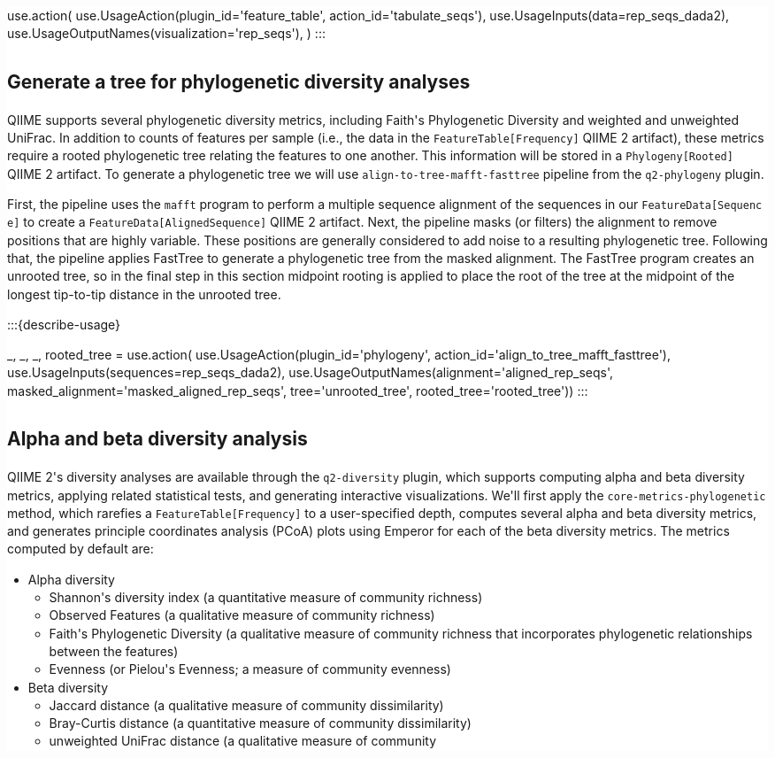 use.action(
    use.UsageAction(plugin_id='feature_table',
                    action_id='tabulate_seqs'),
    use.UsageInputs(data=rep_seqs_dada2),
    use.UsageOutputNames(visualization='rep_seqs'),
)
:::

## Generate a tree for phylogenetic diversity analyses

QIIME supports several phylogenetic diversity metrics, including Faith's Phylogenetic Diversity and weighted and unweighted UniFrac.
In addition to counts of features per sample (i.e., the data in the `FeatureTable[Frequency]` QIIME 2 artifact), these metrics require a rooted phylogenetic tree relating the features to one another.
This information will be stored in a `Phylogeny[Rooted]` QIIME 2 artifact.
To generate a phylogenetic tree we will use `align-to-tree-mafft-fasttree` pipeline from the `q2-phylogeny` plugin.

First, the pipeline uses the `mafft` program to perform a multiple sequence alignment of the sequences in our `FeatureData[Sequence]` to create a `FeatureData[AlignedSequence]` QIIME 2 artifact.
Next, the pipeline masks (or filters) the alignment to remove positions that are highly variable.
These positions are generally considered to add noise to a resulting phylogenetic tree.
Following that, the pipeline applies FastTree to generate a phylogenetic tree from the masked alignment.
The FastTree program creates an unrooted tree, so in the final step in this section midpoint rooting is applied to place the root of the tree at the midpoint of the longest tip-to-tip distance in the unrooted tree.

:::{describe-usage}

_, _, _, rooted_tree = use.action(
    use.UsageAction(plugin_id='phylogeny',
                    action_id='align_to_tree_mafft_fasttree'),
    use.UsageInputs(sequences=rep_seqs_dada2),
    use.UsageOutputNames(alignment='aligned_rep_seqs',
                         masked_alignment='masked_aligned_rep_seqs',
                         tree='unrooted_tree',
                         rooted_tree='rooted_tree'))
:::

## Alpha and beta diversity analysis

QIIME 2's diversity analyses are available through the `q2-diversity` plugin, which supports computing alpha and beta diversity metrics, applying related statistical tests, and generating interactive visualizations.
We'll first apply the `core-metrics-phylogenetic` method, which rarefies a `FeatureTable[Frequency]` to a user-specified depth, computes several alpha and beta diversity metrics, and generates principle coordinates analysis (PCoA) plots using Emperor for each of the beta diversity metrics.
The metrics computed by default are:
-   Alpha diversity
    -   Shannon's diversity index (a quantitative measure of community
        richness)
    -   Observed Features (a qualitative measure of community richness)
    -   Faith's Phylogenetic Diversity (a qualitative measure of
        community richness that incorporates phylogenetic relationships
        between the features)
    -   Evenness (or Pielou's Evenness; a measure of community
        evenness)
-   Beta diversity
    -   Jaccard distance (a qualitative measure of community
        dissimilarity)
    -   Bray-Curtis distance (a quantitative measure of community
        dissimilarity)
    -   unweighted UniFrac distance (a qualitative measure of community